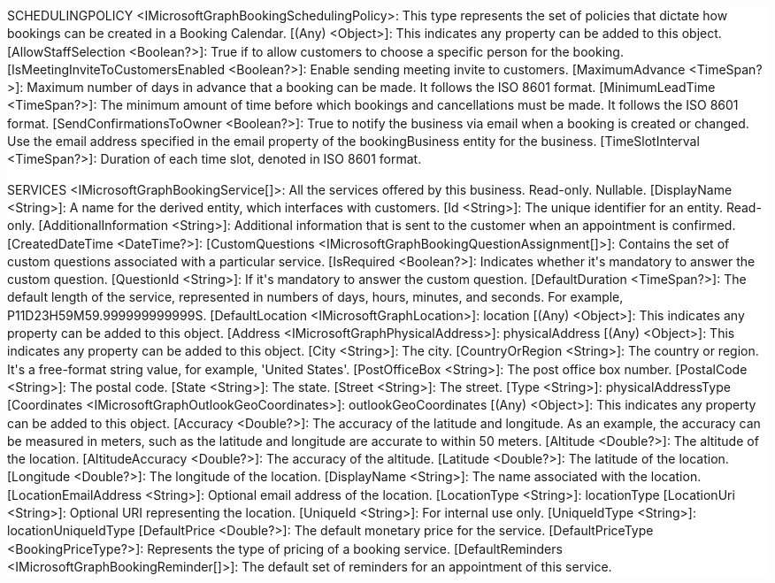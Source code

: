 SCHEDULINGPOLICY \<IMicrosoftGraphBookingSchedulingPolicy\>: This type represents the set of policies that dictate how bookings can be created in a Booking Calendar.
  \[(Any) \<Object\>\]: This indicates any property can be added to this object.
  \[AllowStaffSelection \<Boolean?\>\]: True if to allow customers to choose a specific person for the booking.
  \[IsMeetingInviteToCustomersEnabled \<Boolean?\>\]: Enable sending meeting invite to customers.
  \[MaximumAdvance \<TimeSpan?\>\]: Maximum number of days in advance that a booking can be made.
It follows the ISO 8601 format.
  \[MinimumLeadTime \<TimeSpan?\>\]: The minimum amount of time before which bookings and cancellations must be made.
It follows the ISO 8601 format.
  \[SendConfirmationsToOwner \<Boolean?\>\]: True to notify the business via email when a booking is created or changed.
Use the email address specified in the email property of the bookingBusiness entity for the business.
  \[TimeSlotInterval \<TimeSpan?\>\]: Duration of each time slot, denoted in ISO 8601 format.

SERVICES \<IMicrosoftGraphBookingService\[\]\>: All the services offered by this business.
Read-only.
Nullable.
  \[DisplayName \<String\>\]: A name for the derived entity, which interfaces with customers.
  \[Id \<String\>\]: The unique identifier for an entity.
Read-only.
  \[AdditionalInformation \<String\>\]: Additional information that is sent to the customer when an appointment is confirmed.
  \[CreatedDateTime \<DateTime?\>\]: 
  \[CustomQuestions \<IMicrosoftGraphBookingQuestionAssignment\[\]\>\]: Contains the set of custom questions associated with a particular service.
    \[IsRequired \<Boolean?\>\]: Indicates whether it's mandatory to answer the custom question.
    \[QuestionId \<String\>\]: If it's mandatory to answer the custom question.
  \[DefaultDuration \<TimeSpan?\>\]: The default length of the service, represented in numbers of days, hours, minutes, and seconds.
For example, P11D23H59M59.999999999999S.
  \[DefaultLocation \<IMicrosoftGraphLocation\>\]: location
    \[(Any) \<Object\>\]: This indicates any property can be added to this object.
    \[Address \<IMicrosoftGraphPhysicalAddress\>\]: physicalAddress
      \[(Any) \<Object\>\]: This indicates any property can be added to this object.
      \[City \<String\>\]: The city.
      \[CountryOrRegion \<String\>\]: The country or region.
It's a free-format string value, for example, 'United States'.
      \[PostOfficeBox \<String\>\]: The post office box number.
      \[PostalCode \<String\>\]: The postal code.
      \[State \<String\>\]: The state.
      \[Street \<String\>\]: The street.
      \[Type \<String\>\]: physicalAddressType
    \[Coordinates \<IMicrosoftGraphOutlookGeoCoordinates\>\]: outlookGeoCoordinates
      \[(Any) \<Object\>\]: This indicates any property can be added to this object.
      \[Accuracy \<Double?\>\]: The accuracy of the latitude and longitude.
As an example, the accuracy can be measured in meters, such as the latitude and longitude are accurate to within 50 meters.
      \[Altitude \<Double?\>\]: The altitude of the location.
      \[AltitudeAccuracy \<Double?\>\]: The accuracy of the altitude.
      \[Latitude \<Double?\>\]: The latitude of the location.
      \[Longitude \<Double?\>\]: The longitude of the location.
    \[DisplayName \<String\>\]: The name associated with the location.
    \[LocationEmailAddress \<String\>\]: Optional email address of the location.
    \[LocationType \<String\>\]: locationType
    \[LocationUri \<String\>\]: Optional URI representing the location.
    \[UniqueId \<String\>\]: For internal use only.
    \[UniqueIdType \<String\>\]: locationUniqueIdType
  \[DefaultPrice \<Double?\>\]: The default monetary price for the service.
  \[DefaultPriceType \<BookingPriceType?\>\]: Represents the type of pricing of a booking service.
  \[DefaultReminders \<IMicrosoftGraphBookingReminder\[\]\>\]: The default set of reminders for an appointment of this service.
